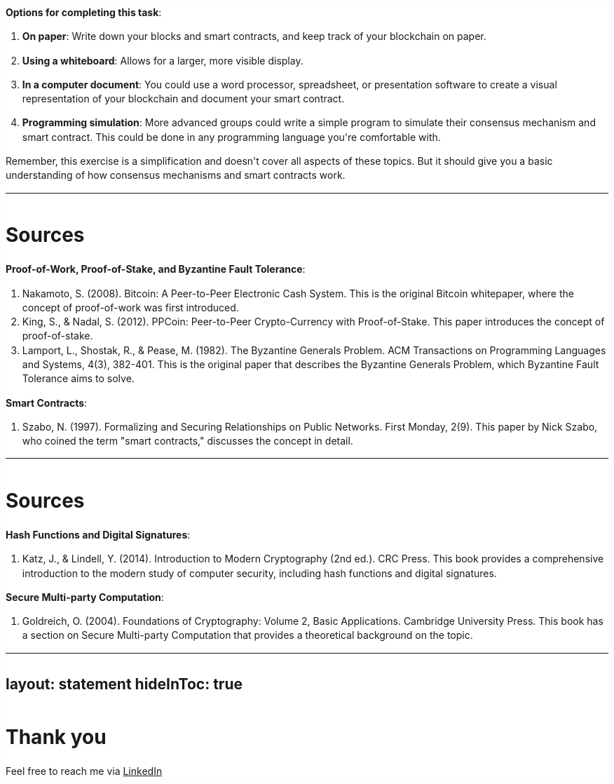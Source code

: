 **Options for completing this task**:

1. **On paper**: Write down your blocks and smart contracts, and keep track of your blockchain on paper.

2. **Using a whiteboard**: Allows for a larger, more visible display.

3. **In a computer document**: You could use a word processor, spreadsheet, or presentation software to create a visual representation of your blockchain and document your smart contract.

4. **Programming simulation**: More advanced groups could write a simple program to simulate their consensus mechanism and smart contract. This could be done in any programming language you're comfortable with.

Remember, this exercise is a simplification and doesn't cover all aspects of these topics. But it should give you a basic understanding of how consensus mechanisms and smart contracts work.

---

# Sources
**Proof-of-Work, Proof-of-Stake, and Byzantine Fault Tolerance**:
1. Nakamoto, S. (2008). Bitcoin: A Peer-to-Peer Electronic Cash System. This is the original Bitcoin whitepaper, where the concept of proof-of-work was first introduced.
2. King, S., & Nadal, S. (2012). PPCoin: Peer-to-Peer Crypto-Currency with Proof-of-Stake. This paper introduces the concept of proof-of-stake.
3. Lamport, L., Shostak, R., & Pease, M. (1982). The Byzantine Generals Problem. ACM Transactions on Programming Languages and Systems, 4(3), 382-401. This is the original paper that describes the Byzantine Generals Problem, which Byzantine Fault Tolerance aims to solve.

**Smart Contracts**:
1. Szabo, N. (1997). Formalizing and Securing Relationships on Public Networks. First Monday, 2(9). This paper by Nick Szabo, who coined the term "smart contracts," discusses the concept in detail.

---

# Sources

**Hash Functions and Digital Signatures**:
1. Katz, J., & Lindell, Y. (2014). Introduction to Modern Cryptography (2nd ed.). CRC Press. This book provides a comprehensive introduction to the modern study of computer security, including hash functions and digital signatures.

**Secure Multi-party Computation**:
1. Goldreich, O. (2004). Foundations of Cryptography: Volume 2, Basic Applications. Cambridge University Press. This book has a section on Secure Multi-party Computation that provides a theoretical background on the topic.


---
layout: statement
hideInToc: true
---

# Thank you
Feel free to reach me via [LinkedIn](https://www.linkedin.com/in/hamerlinski/ "Contact me anytime!")
